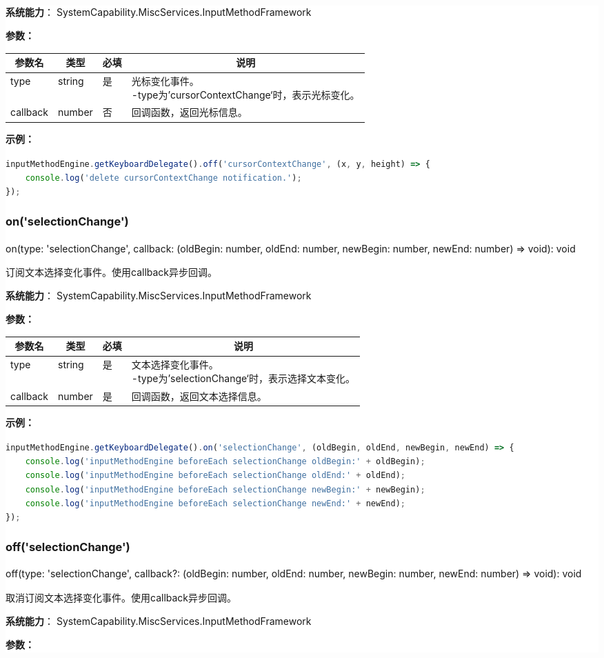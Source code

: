 **系统能力**： SystemCapability.MiscServices.InputMethodFramework

  **参数：**

| 参数名   | 类型   | 必填 | 说明                                                         |
| -------- | ------ | ---- | ------------------------------------------------------------ |
| type     | string | 是   | 光标变化事件。<br/>-type为’cursorContextChange‘时，表示光标变化。 |
| callback | number | 否   | 回调函数，返回光标信息。                                           |


  **示例：**

```js
inputMethodEngine.getKeyboardDelegate().off('cursorContextChange', (x, y, height) => {
    console.log('delete cursorContextChange notification.');
});
```
### on('selectionChange')

on(type: 'selectionChange', callback: (oldBegin: number, oldEnd: number, newBegin: number, newEnd: number) => void): void

订阅文本选择变化事件。使用callback异步回调。

**系统能力**： SystemCapability.MiscServices.InputMethodFramework

  **参数：**

| 参数名   | 类型   | 必填 | 说明                                                         |
| -------- | ------ | ---- | ------------------------------------------------------------ |
| type     | string | 是   | 文本选择变化事件。<br/>-type为’selectionChange‘时，表示选择文本变化。 |
| callback | number | 是   | 回调函数，返回文本选择信息。                                       |

  **示例：**

```js
inputMethodEngine.getKeyboardDelegate().on('selectionChange', (oldBegin, oldEnd, newBegin, newEnd) => {
    console.log('inputMethodEngine beforeEach selectionChange oldBegin:' + oldBegin);
    console.log('inputMethodEngine beforeEach selectionChange oldEnd:' + oldEnd);
    console.log('inputMethodEngine beforeEach selectionChange newBegin:' + newBegin);
    console.log('inputMethodEngine beforeEach selectionChange newEnd:' + newEnd);
});
```

### off('selectionChange')

off(type: 'selectionChange', callback?: (oldBegin: number, oldEnd: number, newBegin: number, newEnd: number) => void): void

取消订阅文本选择变化事件。使用callback异步回调。

**系统能力**： SystemCapability.MiscServices.InputMethodFramework

  **参数：**
